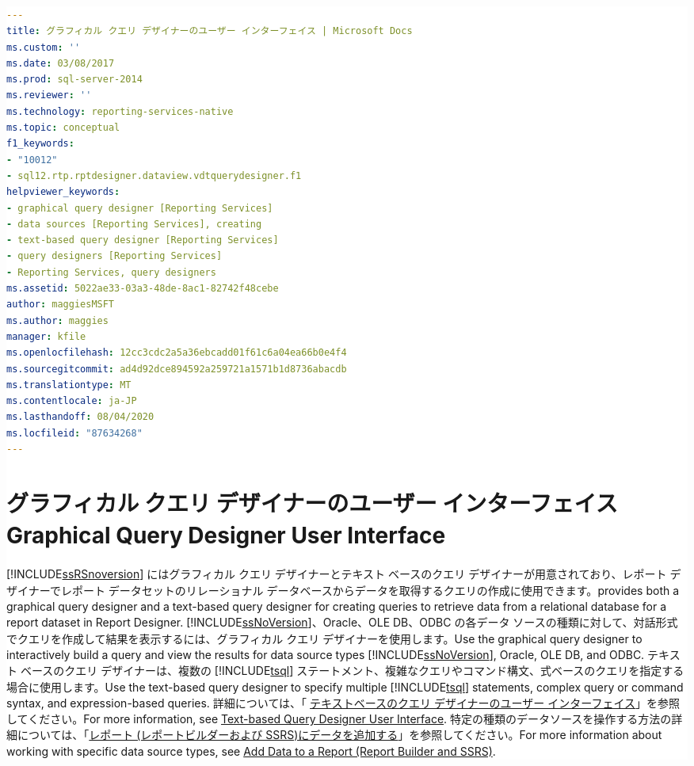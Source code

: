 ```yaml
---
title: グラフィカル クエリ デザイナーのユーザー インターフェイス | Microsoft Docs
ms.custom: ''
ms.date: 03/08/2017
ms.prod: sql-server-2014
ms.reviewer: ''
ms.technology: reporting-services-native
ms.topic: conceptual
f1_keywords:
- "10012"
- sql12.rtp.rptdesigner.dataview.vdtquerydesigner.f1
helpviewer_keywords:
- graphical query designer [Reporting Services]
- data sources [Reporting Services], creating
- text-based query designer [Reporting Services]
- query designers [Reporting Services]
- Reporting Services, query designers
ms.assetid: 5022ae33-03a3-48de-8ac1-82742f48cebe
author: maggiesMSFT
ms.author: maggies
manager: kfile
ms.openlocfilehash: 12cc3cdc2a5a36ebcadd01f61c6a04ea66b0e4f4
ms.sourcegitcommit: ad4d92dce894592a259721a1571b1d8736abacdb
ms.translationtype: MT
ms.contentlocale: ja-JP
ms.lasthandoff: 08/04/2020
ms.locfileid: "87634268"
---
```

# <a name="graphical-query-designer-user-interface"></a><span data-ttu-id="c9d9c-102">グラフィカル クエリ デザイナーのユーザー インターフェイス</span><span class="sxs-lookup"><span data-stu-id="c9d9c-102">Graphical Query Designer User Interface</span></span>
  [!INCLUDE[ssRSnoversion](../../includes/ssrsnoversion-md.md)] <span data-ttu-id="c9d9c-103">にはグラフィカル クエリ デザイナーとテキスト ベースのクエリ デザイナーが用意されており、レポート デザイナーでレポート データセットのリレーショナル データベースからデータを取得するクエリの作成に使用できます。</span><span class="sxs-lookup"><span data-stu-id="c9d9c-103">provides both a graphical query designer and a text-based query designer for creating queries to retrieve data from a relational database for a report dataset in Report Designer.</span></span> <span data-ttu-id="c9d9c-104">[!INCLUDE[ssNoVersion](../../../includes/ssnoversion-md.md)]、Oracle、OLE DB、ODBC の各データ ソースの種類に対して、対話形式でクエリを作成して結果を表示するには、グラフィカル クエリ デザイナーを使用します。</span><span class="sxs-lookup"><span data-stu-id="c9d9c-104">Use the graphical query designer to interactively build a query and view the results for data source types [!INCLUDE[ssNoVersion](../../../includes/ssnoversion-md.md)], Oracle, OLE DB, and ODBC.</span></span> <span data-ttu-id="c9d9c-105">テキスト ベースのクエリ デザイナーは、複数の [!INCLUDE[tsql](../../../includes/tsql-md.md)] ステートメント、複雑なクエリやコマンド構文、式ベースのクエリを指定する場合に使用します。</span><span class="sxs-lookup"><span data-stu-id="c9d9c-105">Use the text-based query designer to specify multiple [!INCLUDE[tsql](../../../includes/tsql-md.md)] statements, complex query or command syntax, and expression-based queries.</span></span> <span data-ttu-id="c9d9c-106">詳細については、「 [テキストベースのクエリ デザイナーのユーザー インターフェイス](../text-based-query-designer-user-interface.md)」を参照してください。</span><span class="sxs-lookup"><span data-stu-id="c9d9c-106">For more information, see [Text-based Query Designer User Interface](../text-based-query-designer-user-interface.md).</span></span> <span data-ttu-id="c9d9c-107">特定の種類のデータソースを操作する方法の詳細については、「[レポート &#40;レポートビルダーおよび SSRS&#41;にデータを追加する](report-datasets-ssrs.md)」を参照してください。</span><span class="sxs-lookup"><span data-stu-id="c9d9c-107">For more information about working with specific data source types, see [Add Data to a Report &#40;Report Builder and SSRS&#41;](report-datasets-ssrs.md).</span></span>
